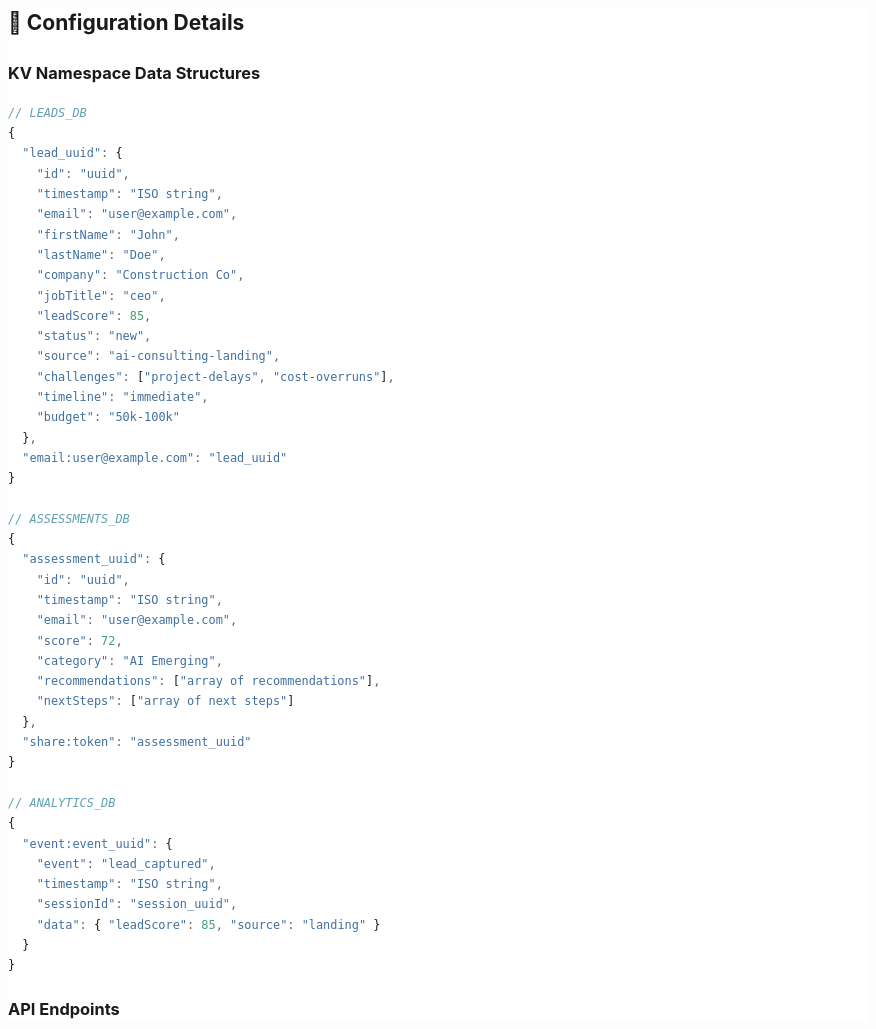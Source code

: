 ## 🔧 Configuration Details

### KV Namespace Data Structures

```javascript
// LEADS_DB
{
  "lead_uuid": {
    "id": "uuid",
    "timestamp": "ISO string",
    "email": "user@example.com",
    "firstName": "John",
    "lastName": "Doe",
    "company": "Construction Co",
    "jobTitle": "ceo",
    "leadScore": 85,
    "status": "new",
    "source": "ai-consulting-landing",
    "challenges": ["project-delays", "cost-overruns"],
    "timeline": "immediate",
    "budget": "50k-100k"
  },
  "email:user@example.com": "lead_uuid"
}

// ASSESSMENTS_DB  
{
  "assessment_uuid": {
    "id": "uuid",
    "timestamp": "ISO string",
    "email": "user@example.com",
    "score": 72,
    "category": "AI Emerging",
    "recommendations": ["array of recommendations"],
    "nextSteps": ["array of next steps"]
  },
  "share:token": "assessment_uuid"
}

// ANALYTICS_DB
{
  "event:event_uuid": {
    "event": "lead_captured",
    "timestamp": "ISO string",
    "sessionId": "session_uuid",
    "data": { "leadScore": 85, "source": "landing" }
  }
}
```

### API Endpoints
